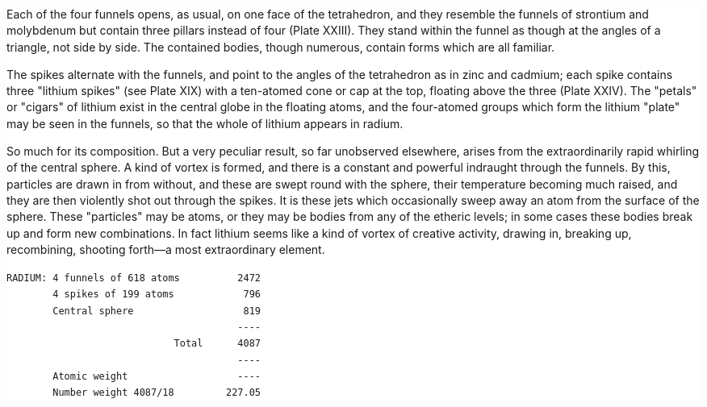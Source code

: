Each of the four funnels opens, as usual, on one face of the tetrahedron, and they resemble the funnels of strontium and molybdenum but contain three pillars instead of four (Plate XXIII). They stand within the funnel as though at the angles of a triangle, not side by side. The contained bodies, though numerous, contain forms which are all familiar.

The spikes alternate with the funnels, and point to the angles of the tetrahedron as in zinc and cadmium; each spike contains three "lithium spikes" (see Plate XIX) with a ten-atomed cone or cap at the top, floating above the three (Plate XXIV). The "petals" or "cigars" of lithium exist in the central globe in the floating atoms, and the four-atomed groups which form the lithium "plate" may be seen in the funnels, so that the whole of lithium appears in radium.

So much for its composition. But a very peculiar result, so far unobserved elsewhere, arises from the extraordinarily rapid whirling of the central sphere. A kind of vortex is formed, and there is a constant and powerful indraught through the funnels. By this, particles are drawn in from without, and these are swept round with the sphere, their temperature becoming much raised, and they are then violently shot out through the spikes. It is these jets which occasionally sweep away an atom from the surface of the sphere. These "particles" may be atoms, or they may be bodies from any of the etheric levels; in some cases these bodies break up and form new combinations. In fact lithium seems like a kind of vortex of creative activity, drawing in, breaking up, recombining, shooting forth—a most extraordinary element.

```
RADIUM: 4 funnels of 618 atoms          2472
        4 spikes of 199 atoms            796
        Central sphere                   819
                                        ----
                             Total      4087
                                        ----
        Atomic weight                   ----
        Number weight 4087/18         227.05
```
